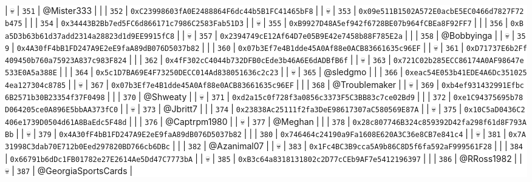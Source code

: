 | 💀 | `351` | @Mister333 |
|  | `352` | `0xC23998603fA0E2488864F6dc44b5B1FC41465bF8` |
| 💀 | `353` | `0x09e511B1502A572E0acbE5EC0466d7827F72b475` |
|  | `354` | `0x34443B2Bb7ed5FC6d866171c7986C2583Fab51D3` |
| 💀 | `355` | `0xB9927D48A5ef942f6728BE07b964fCBEa8F92FF7` |
|  | `356` | `0xBa5D3b63b61d37add2314a28823d1d9EE9915fC8` |
| 💀 | `357` | `0x2394749cE12Af64D7e05B9E42e7458b88F785E2a` |
|  | `358` | @Bobbyinga |
| 💀 | `359` | `0x4A30fF4bB1FD247A9E2eE9faA89dB076D5037b82` |
|  | `360` | `0x07b3Ef7e4B1dde45A0Af88e0ACB83661635c96EF` |
| 💀 | `361` | `0xD71737E6b2Ff409450b760a75923A837c983F824` |
|  | `362` | `0x4fF302cC4044b732DFB0cEde3b46A6E6dADBfB6f` |
| 💀 | `363` | `0x721C02b285ECC86174A0AF98647e533E0A5a388E` |
|  | `364` | `0x5c1D7BA69E4F73250DECC014Ad838051636c2c23` |
| 💀 | `365` | @sledgmo |
|  | `366` | `0xeac54E053b41EDE4A6Dc3510254ea127304c8785` |
| 💀 | `367` | `0x07b3Ef7e4B1dde45A0Af88e0ACB83661635c96EF` |
|  | `368` | @Troublemaker |
| 💀 | `369` | `0xb4ef931432991Efbc6B2571b30B23354f37F0498` |
|  | `370` | @Shweaty |
| 💀 | `371` | `0xd2a15c0f728f3a0856c3373F5C3BB83c7ce02Bd9` |
|  | `372` | `0xe1C94375695b78D064205ce0A896E5bbAA373fC0` |
| 💀 | `373` | @Jbritt7 |
|  | `374` | `0x23838Ac25111f2fa3DeE98617307aC580569E87A` |
| 💀 | `375` | `0x10C5aD0436C2406e1739D0504d61A8BaEdc5F48d` |
|  | `376` | @Captrpm1980 |
| 💀 | `377` | @Meghan |
|  | `378` | `0x28c807746B324c859392D42fa298f61d8F793ABb` |
| 💀 | `379` | `0x4A30fF4bB1FD247A9E2eE9faA89dB076D5037b82` |
|  | `380` | `0x746464c24190a9Fa1608E620A3C36e8CB7e841c4` |
| 💀 | `381` | `0x7A31998C3dab70E712b0Eed297820BD766cb6DBc` |
|  | `382` | @Azanimal07 |
| 💀 | `383` | `0x1Fc4BC3B9cca5A9b86C8D5f6fa592aF999561F28` |
|  | `384` | `0x66791b6dDc1FB01782e27E2614Ae5Dd47C7773bA` |
| 💀 | `385` | `0xB3c64a8318131802c2D77cCEb9AF7e5412196397` |
|  | `386` | @RRoss1982 |
| 💀 | `387` | @GeorgiaSportsCards |